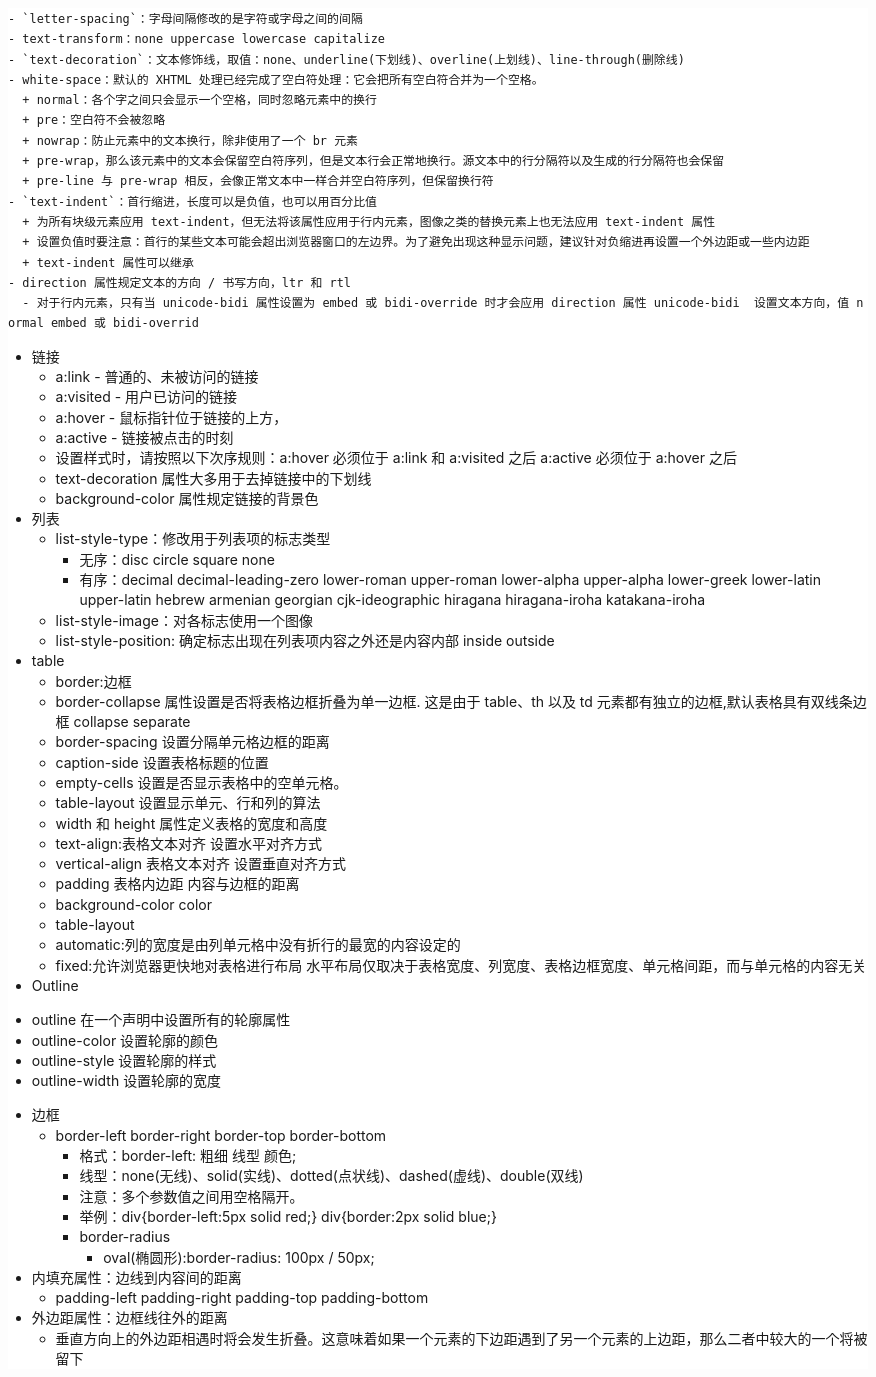     - `letter-spacing`：字母间隔修改的是字符或字母之间的间隔
    - text-transform：none uppercase lowercase capitalize
    - `text-decoration`：文本修饰线，取值：none、underline(下划线)、overline(上划线)、line-through(删除线)
    - white-space：默认的 XHTML 处理已经完成了空白符处理：它会把所有空白符合并为一个空格。
      + normal：各个字之间只会显示一个空格，同时忽略元素中的换行
      + pre：空白符不会被忽略
      + nowrap：防止元素中的文本换行，除非使用了一个 br 元素
      + pre-wrap，那么该元素中的文本会保留空白符序列，但是文本行会正常地换行。源文本中的行分隔符以及生成的行分隔符也会保留
      + pre-line 与 pre-wrap 相反，会像正常文本中一样合并空白符序列，但保留换行符
    - `text-indent`：首行缩进，长度可以是负值，也可以用百分比值
      + 为所有块级元素应用 text-indent，但无法将该属性应用于行内元素，图像之类的替换元素上也无法应用 text-indent 属性
      + 设置负值时要注意：首行的某些文本可能会超出浏览器窗口的左边界。为了避免出现这种显示问题，建议针对负缩进再设置一个外边距或一些内边距
      + text-indent 属性可以继承
    - direction 属性规定文本的方向 / 书写方向，ltr 和 rtl
      - 对于行内元素，只有当 unicode-bidi 属性设置为 embed 或 bidi-override 时才会应用 direction 属性 unicode-bidi  设置文本方向，值 normal embed 或 bidi-overrid
* 链接
  - a:link - 普通的、未被访问的链接
  - a:visited - 用户已访问的链接
  - a:hover - 鼠标指针位于链接的上方，
  - a:active - 链接被点击的时刻
  - 设置样式时，请按照以下次序规则：a:hover 必须位于 a:link 和 a:visited 之后 a:active 必须位于 a:hover 之后
  - text-decoration 属性大多用于去掉链接中的下划线
  - background-color 属性规定链接的背景色
* 列表
  - list-style-type：修改用于列表项的标志类型
    + 无序：disc circle square none
    + 有序：decimal decimal-leading-zero lower-roman upper-roman lower-alpha upper-alpha lower-greek lower-latin upper-latin hebrew armenian georgian cjk-ideographic hiragana hiragana-iroha katakana-iroha
  -  list-style-image：对各标志使用一个图像
  -  list-style-position: 确定标志出现在列表项内容之外还是内容内部 inside outside
* table
  - border:边框
  - border-collapse 属性设置是否将表格边框折叠为单一边框. 这是由于 table、th 以及 td 元素都有独立的边框,默认表格具有双线条边框 collapse separate
  - border-spacing  设置分隔单元格边框的距离
  - caption-side  设置表格标题的位置
  - empty-cells 设置是否显示表格中的空单元格。
  - table-layout  设置显示单元、行和列的算法
  - width 和 height 属性定义表格的宽度和高度
  - text-align:表格文本对齐 设置水平对齐方式
  - vertical-align 表格文本对齐 设置垂直对齐方式
  - padding 表格内边距 内容与边框的距离
  -  background-color color
  -  table-layout
    +  automatic:列的宽度是由列单元格中没有折行的最宽的内容设定的
    +  fixed:允许浏览器更快地对表格进行布局 水平布局仅取决于表格宽度、列宽度、表格边框宽度、单元格间距，而与单元格的内容无关
*  Outline
  -  outline  在一个声明中设置所有的轮廓属性
  -  outline-color  设置轮廓的颜色
  - outline-style 设置轮廓的样式
  - outline-width 设置轮廓的宽度
* 边框
    - border-left border-right border-top border-bottom
        + 格式：border-left: 粗细 线型 颜色;
        + 线型：none(无线)、solid(实线)、dotted(点状线)、dashed(虚线)、double(双线)
        + 注意：多个参数值之间用空格隔开。
        + 举例：div{border-left:5px solid red;} div{border:2px solid blue;}
        + border-radius
          * oval(椭圆形):border-radius: 100px / 50px;
* 内填充属性：边线到内容间的距离
  + padding-left padding-right padding-top padding-bottom
* 外边距属性：边框线往外的距离
  - 垂直方向上的外边距相遇时将会发生折叠。这意味着如果一个元素的下边距遇到了另一个元素的上边距，那么二者中较大的一个将被留下
